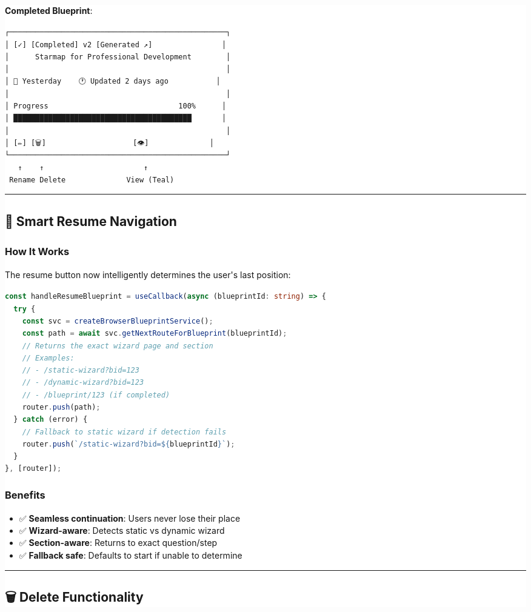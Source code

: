 **Completed Blueprint**:
```
┌──────────────────────────────────────────────────┐
│ [✓] [Completed] v2 [Generated ↗]                │
│      Starmap for Professional Development        │
│                                                  │
│ 📅 Yesterday    🕐 Updated 2 days ago           │
│                                                  │
│ Progress                              100%      │
│ █████████████████████████████████████████       │
│                                                  │
│ [✏️] [🗑️]                    [👁️]              │
└──────────────────────────────────────────────────┘
   ↑    ↑                       ↑
 Rename Delete              View (Teal)
```

---

## 🚀 Smart Resume Navigation

### How It Works

The resume button now intelligently determines the user's last position:

```typescript
const handleResumeBlueprint = useCallback(async (blueprintId: string) => {
  try {
    const svc = createBrowserBlueprintService();
    const path = await svc.getNextRouteForBlueprint(blueprintId);
    // Returns the exact wizard page and section
    // Examples:
    // - /static-wizard?bid=123
    // - /dynamic-wizard?bid=123
    // - /blueprint/123 (if completed)
    router.push(path);
  } catch (error) {
    // Fallback to static wizard if detection fails
    router.push(`/static-wizard?bid=${blueprintId}`);
  }
}, [router]);
```

### Benefits
- ✅ **Seamless continuation**: Users never lose their place
- ✅ **Wizard-aware**: Detects static vs dynamic wizard
- ✅ **Section-aware**: Returns to exact question/step
- ✅ **Fallback safe**: Defaults to start if unable to determine

---

## 🗑️ Delete Functionality
